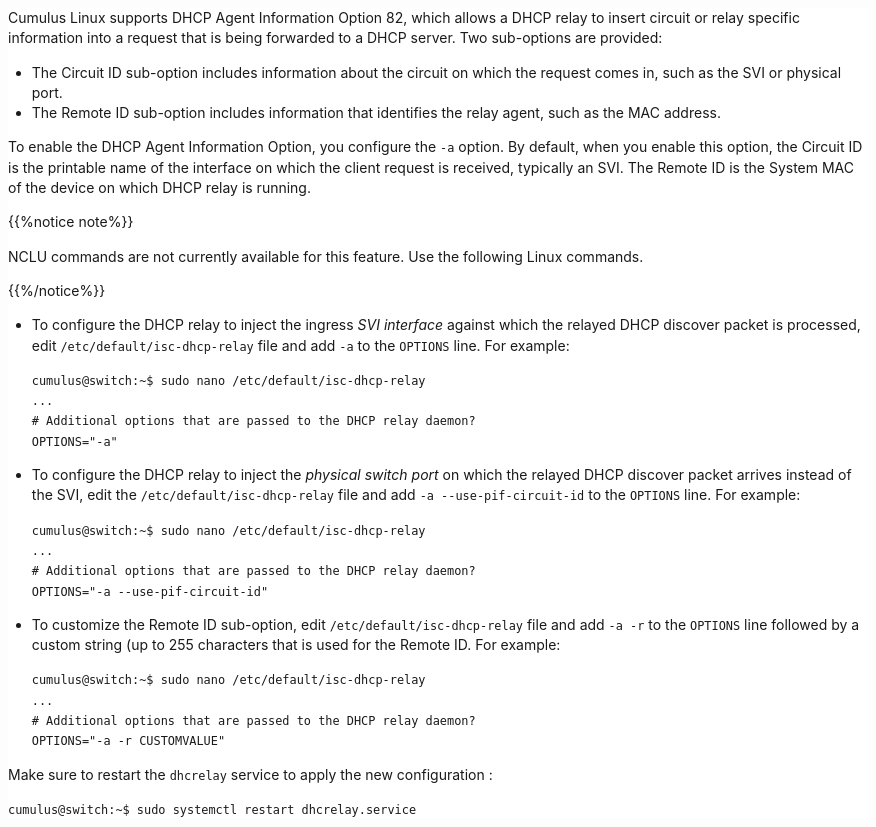 Cumulus Linux supports DHCP Agent Information Option 82, which allows a DHCP relay to insert circuit or relay specific information into a request that is being forwarded to a DHCP server. Two sub-options are provided:

- The Circuit ID sub-option includes information about the circuit on which the request comes in, such as the SVI or physical port.
- The Remote ID sub-option includes information that identifies the relay agent, such as the MAC address.

To enable the DHCP Agent Information Option, you configure the `-a` option. By default, when you enable this option, the Circuit ID is the printable name of the interface on which the client request is received, typically an SVI. The Remote ID is the System MAC of the device on which DHCP relay is running.

{{%notice note%}}

NCLU commands are not currently available for this feature. Use the following Linux commands.

{{%/notice%}}

- To configure the DHCP relay to inject the ingress *SVI interface* against which the relayed DHCP discover packet is processed, edit `/etc/default/isc-dhcp-relay` file and add `-a` to the `OPTIONS` line. For example:

   ```
   cumulus@switch:~$ sudo nano /etc/default/isc-dhcp-relay
   ...
   # Additional options that are passed to the DHCP relay daemon?
   OPTIONS="-a"
   ```

- To configure the DHCP relay to inject the *physical switch port* on which the relayed DHCP discover packet arrives instead of the SVI, edit the `/etc/default/isc-dhcp-relay` file and add `-a --use-pif-circuit-id` to the `OPTIONS` line. For example:

   ```
   cumulus@switch:~$ sudo nano /etc/default/isc-dhcp-relay
   ...
   # Additional options that are passed to the DHCP relay daemon?
   OPTIONS="-a --use-pif-circuit-id"
   ```

- To customize the Remote ID sub-option, edit `/etc/default/isc-dhcp-relay` file and add `-a -r` to the `OPTIONS` line followed by a custom string (up to 255 characters that is used for the Remote ID. For example:

   ```
   cumulus@switch:~$ sudo nano /etc/default/isc-dhcp-relay
   ...
   # Additional options that are passed to the DHCP relay daemon?
   OPTIONS="-a -r CUSTOMVALUE"
   ```

Make sure to restart the `dhcrelay` service to apply the new configuration :

```
cumulus@switch:~$ sudo systemctl restart dhcrelay.service
```
